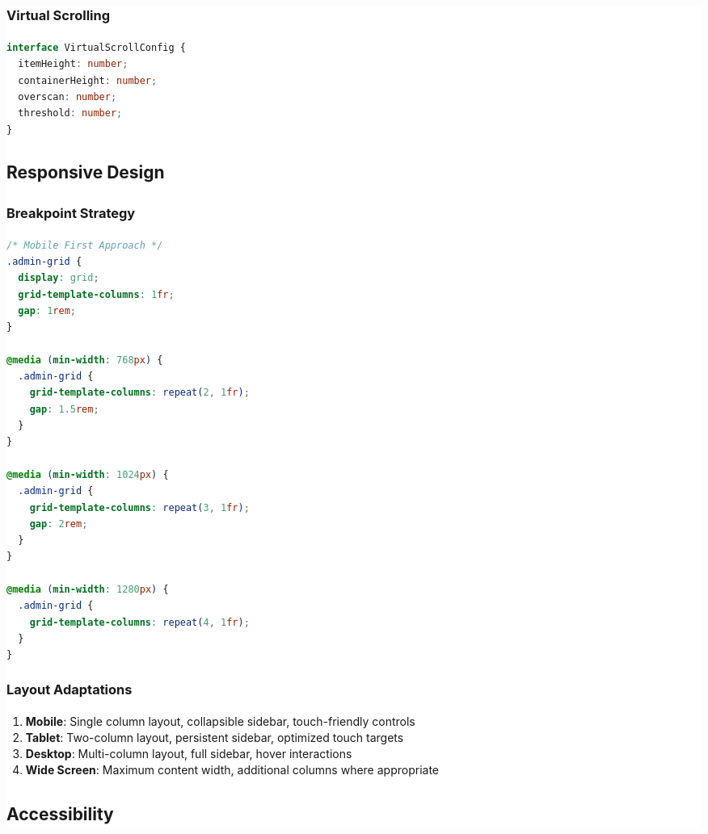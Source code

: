 ### Virtual Scrolling

```typescript
interface VirtualScrollConfig {
  itemHeight: number;
  containerHeight: number;
  overscan: number;
  threshold: number;
}
```

## Responsive Design

### Breakpoint Strategy

```css
/* Mobile First Approach */
.admin-grid {
  display: grid;
  grid-template-columns: 1fr;
  gap: 1rem;
}

@media (min-width: 768px) {
  .admin-grid {
    grid-template-columns: repeat(2, 1fr);
    gap: 1.5rem;
  }
}

@media (min-width: 1024px) {
  .admin-grid {
    grid-template-columns: repeat(3, 1fr);
    gap: 2rem;
  }
}

@media (min-width: 1280px) {
  .admin-grid {
    grid-template-columns: repeat(4, 1fr);
  }
}
```

### Layout Adaptations

1. **Mobile**: Single column layout, collapsible sidebar, touch-friendly controls
2. **Tablet**: Two-column layout, persistent sidebar, optimized touch targets
3. **Desktop**: Multi-column layout, full sidebar, hover interactions
4. **Wide Screen**: Maximum content width, additional columns where appropriate

## Accessibility
